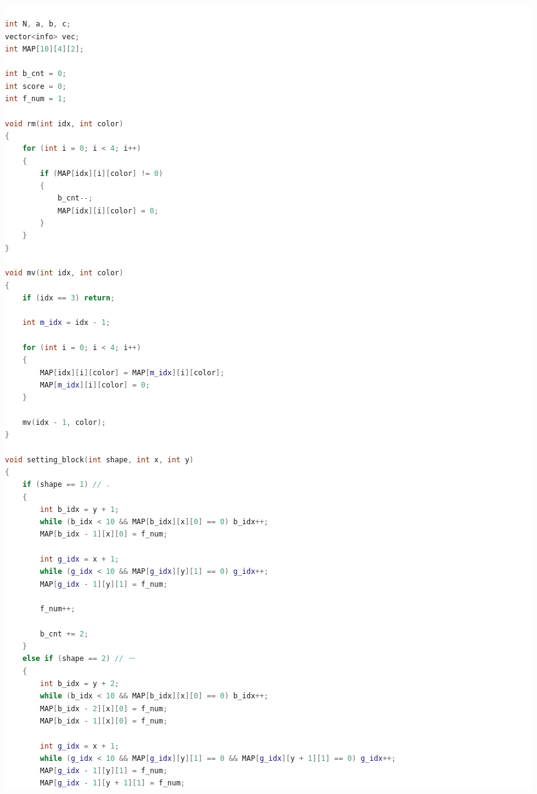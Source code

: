 ```c++

int N, a, b, c;
vector<info> vec;
int MAP[10][4][2];

int b_cnt = 0;
int score = 0;
int f_num = 1;

void rm(int idx, int color)
{
	for (int i = 0; i < 4; i++)
	{
		if (MAP[idx][i][color] != 0)
		{
			b_cnt--;
			MAP[idx][i][color] = 0;
		}
	}
}

void mv(int idx, int color)
{
	if (idx == 3) return;

	int m_idx = idx - 1;

	for (int i = 0; i < 4; i++)
	{
		MAP[idx][i][color] = MAP[m_idx][i][color];
		MAP[m_idx][i][color] = 0;
	}

	mv(idx - 1, color);
}

void setting_block(int shape, int x, int y)
{
	if (shape == 1) // .
	{
		int b_idx = y + 1;
		while (b_idx < 10 && MAP[b_idx][x][0] == 0) b_idx++;
		MAP[b_idx - 1][x][0] = f_num;

		int g_idx = x + 1;
		while (g_idx < 10 && MAP[g_idx][y][1] == 0) g_idx++;
		MAP[g_idx - 1][y][1] = f_num;

		f_num++;

		b_cnt += 2;
	}
	else if (shape == 2) // ㅡ
	{
		int b_idx = y + 2;
		while (b_idx < 10 && MAP[b_idx][x][0] == 0) b_idx++;
		MAP[b_idx - 2][x][0] = f_num;
		MAP[b_idx - 1][x][0] = f_num;

		int g_idx = x + 1;
		while (g_idx < 10 && MAP[g_idx][y][1] == 0 && MAP[g_idx][y + 1][1] == 0) g_idx++;
		MAP[g_idx - 1][y][1] = f_num;
		MAP[g_idx - 1][y + 1][1] = f_num;
```

[link]: https://www.acmicpc.net/problem/20061